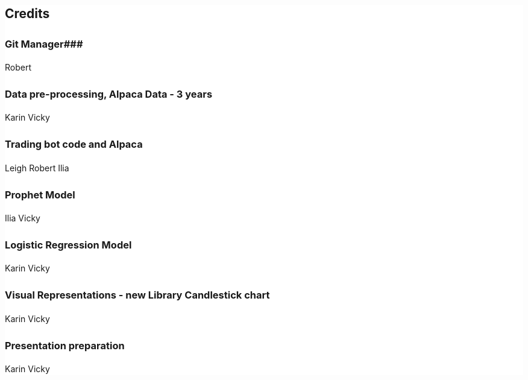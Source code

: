 
## Credits

### Git Manager### 
Robert

### Data pre-processing, Alpaca Data - 3 years ###
Karin
Vicky

### Trading bot code and Alpaca ###
Leigh
Robert
Ilia

### Prophet Model ###
Ilia
Vicky

### Logistic Regression Model ###
Karin
Vicky

### Visual Representations - new Library Candlestick chart ###
Karin
Vicky


### Presentation preparation ###
Karin
Vicky

